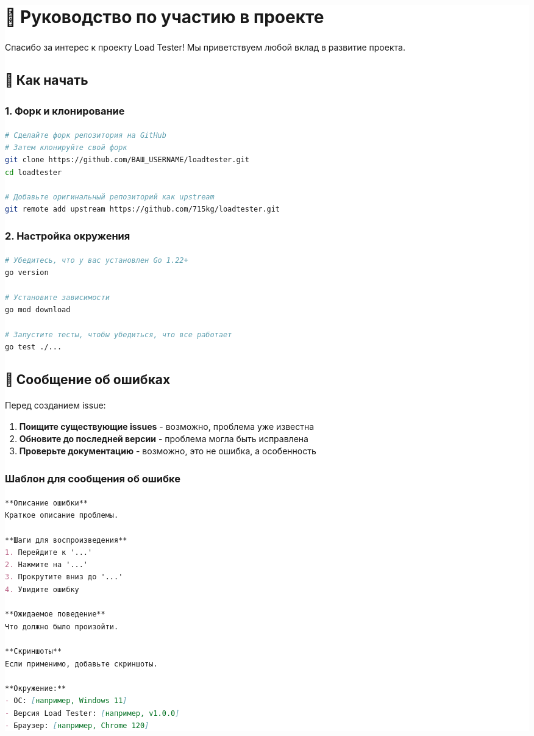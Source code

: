 # 🤝 Руководство по участию в проекте

Спасибо за интерес к проекту Load Tester! Мы приветствуем любой вклад в развитие проекта.

## 🚀 Как начать

### 1. Форк и клонирование

```bash
# Сделайте форк репозитория на GitHub
# Затем клонируйте свой форк
git clone https://github.com/ВАШ_USERNAME/loadtester.git
cd loadtester

# Добавьте оригинальный репозиторий как upstream
git remote add upstream https://github.com/715kg/loadtester.git
```

### 2. Настройка окружения

```bash
# Убедитесь, что у вас установлен Go 1.22+
go version

# Установите зависимости
go mod download

# Запустите тесты, чтобы убедиться, что все работает
go test ./...
```

## 🐛 Сообщение об ошибках

Перед созданием issue:

1. **Поищите существующие issues** - возможно, проблема уже известна
2. **Обновите до последней версии** - проблема могла быть исправлена
3. **Проверьте документацию** - возможно, это не ошибка, а особенность

### Шаблон для сообщения об ошибке

```markdown
**Описание ошибки**
Краткое описание проблемы.

**Шаги для воспроизведения**
1. Перейдите к '...'
2. Нажмите на '...'
3. Прокрутите вниз до '...'
4. Увидите ошибку

**Ожидаемое поведение**
Что должно было произойти.

**Скриншоты**
Если применимо, добавьте скриншоты.

**Окружение:**
- ОС: [например, Windows 11]
- Версия Load Tester: [например, v1.0.0]
- Браузер: [например, Chrome 120]
```
